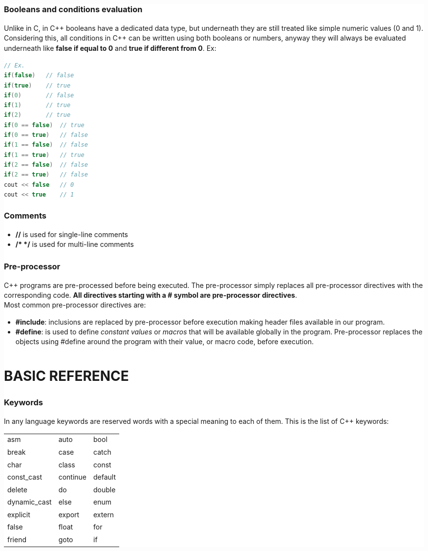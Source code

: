 ### Booleans and conditions evaluation
Unlike in C, in C++ booleans have a dedicated data type, but underneath they are still treated like simple numeric values (0 and 1).<br>
Considering this, all conditions in C++ can be written using both booleans or numbers, anyway they will always be evaluated underneath like __false if equal to 0__ and __true if different from 0__. Ex:
```c
// Ex.
if(false)	// false
if(true)	// true
if(0)		// false
if(1)		// true
if(2)		// true
if(0 == false)	// true
if(0 == true)	// false
if(1 == false)	// false
if(1 == true)	// true
if(2 == false)	// false
if(2 == true)	// false
cout << false	// 0
cout << true	// 1
```

### Comments
- __//__ is used for single-line comments
- __/&ast; &ast;/__ is used for multi-line comments

### Pre-processor
C++ programs are pre-processed before being executed. The pre-processor simply replaces all pre-processor directives with the corresponding code. __All directives starting with a # symbol are pre-processor directives__.<br>
Most common pre-processor directives are:
- __#include__: inclusions are replaced by pre-processor before execution making header files available in our program.
- __#define__: is used to define _constant values_ or _macros_ that will be available globally in the program. Pre-processor replaces the objects using #define around the program with their value, or macro code, before execution.

# BASIC REFERENCE

### Keywords
In any language keywords are reserved words with a special meaning to each of them. This is the list of C++ keywords:

||||
|------|-----|-----|
|asm|auto|bool|
|break|case|catch|
|char|class|const|
|const_cast|continue|default|
|delete|do|double|
|dynamic_cast|else|enum|
|explicit|export|extern|
|false|float|for|
|friend|goto|if|